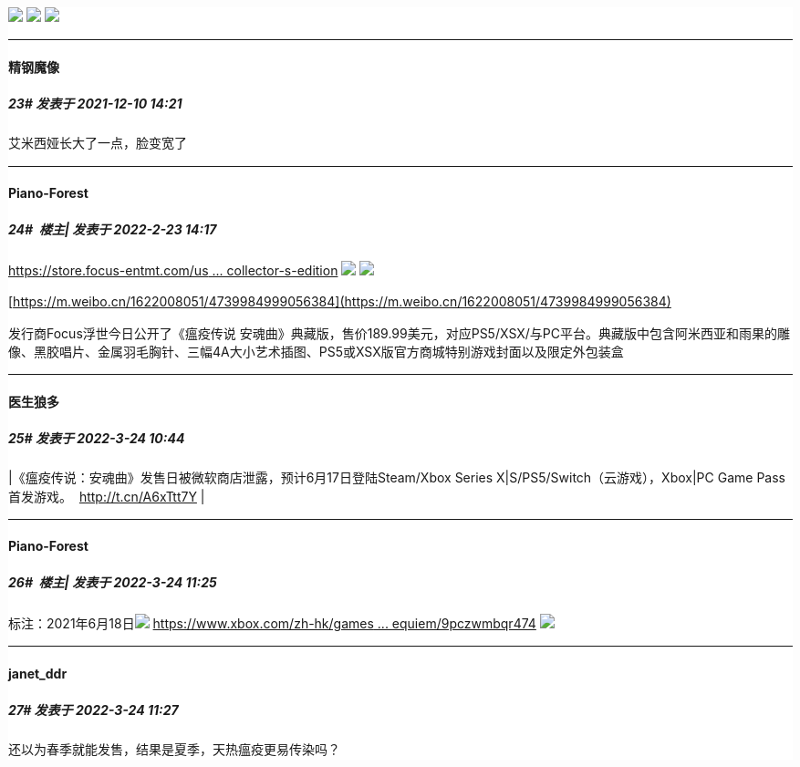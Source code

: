 <img src="https://p.sda1.dev/3/f246760b99fc802b79f2d2fcf552d6e1/A-Plague-Tale-Requiem_2021_12-09-21_009.jpg" referrerpolicy="no-referrer">
<img src="https://p.sda1.dev/3/a534725c4a0a09c077a4a66532c1c26f/A-Plague-Tale-Requiem_2021_12-09-21_010 _1_.jpg" referrerpolicy="no-referrer">
<img src="https://p.sda1.dev/3/0af816f8ce66c0f5e5ab03befb3bcebf/A-Plague-Tale-Requiem_2021_12-09-21_011.jpg" referrerpolicy="no-referrer">

*****

####  精钢魔像  
##### 23#       发表于 2021-12-10 14:21

艾米西娅长大了一点，脸变宽了

*****

####  Piano-Forest  
##### 24#         楼主| 发表于 2022-2-23 14:17

[https://store.focus-entmt.com/us ... collector-s-edition](https://store.focus-entmt.com/us/product/720509/a-plague-tale-requiem-collector-s-edition)
<img src="https://p.sda1.dev/5/6cd86503a2333da274e1789e50f99a5e/aptr-beautyshot-collector-esrb-en-us-uk-1645543603-e94.jpg" referrerpolicy="no-referrer">
<img src="https://p.sda1.dev/5/a3b007ca353ddb09a6f2ff12b4e9c8be/aptr-beautyshot-collector-us-esrb-1645550952-2dbde.jpg" referrerpolicy="no-referrer">

[https://m.weibo.cn/1622008051/4739984999056384](https://m.weibo.cn/1622008051/4739984999056384)

发行商Focus浮世今日公开了《瘟疫传说 安魂曲》典藏版，售价189.99美元，对应PS5/XSX/与PC平台。典藏版中包含阿米西亚和雨果的雕像、黑胶唱片、金属羽毛胸针、三幅4A大小艺术插图、PS5或XSX版官方商城特别游戏封面以及限定外包装盒

*****

####  医生狼多  
##### 25#       发表于 2022-3-24 10:44

|《瘟疫传说：安魂曲》发售日被微软商店泄露，预计6月17日登陆Steam/Xbox Series X|S/PS5/Switch（云游戏），Xbox|PC Game Pass首发游戏。  http://t.cn/A6xTtt7Y ​​​|

*****

####  Piano-Forest  
##### 26#         楼主| 发表于 2022-3-24 11:25

标注：2021年6月18日<img src="https://static.saraba1st.com/image/smiley/face2017/068.png" referrerpolicy="no-referrer"> 
[https://www.xbox.com/zh-hk/games ... equiem/9pczwmbqr474](https://www.xbox.com/zh-hk/games/store/a-plague-tale-requiem/9pczwmbqr474)
<img src="https://p.sda1.dev/5/b0af29592ab4575631bd773895582cd2/IMG_20220324_112402.jpg" referrerpolicy="no-referrer">

*****

####  janet_ddr  
##### 27#       发表于 2022-3-24 11:27

还以为春季就能发售，结果是夏季，天热瘟疫更易传染吗？
